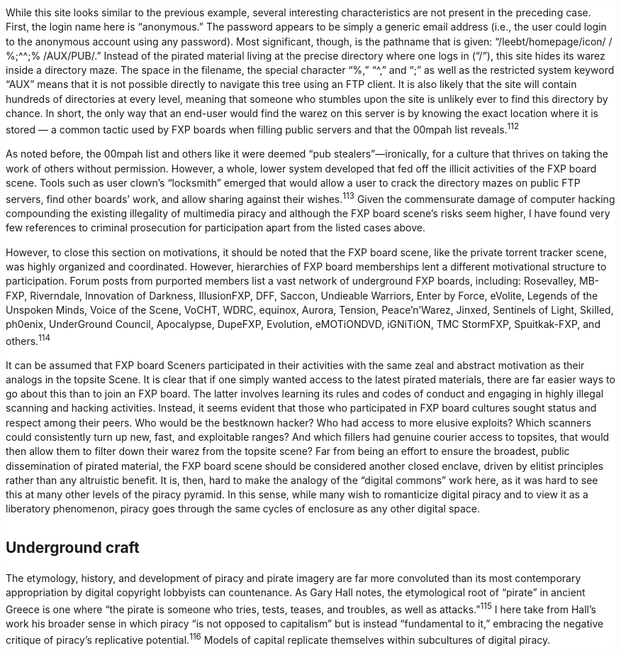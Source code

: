 While this site looks similar to the previous example, several interesting characteristics are not present in the preceding case. First, the login name here is “anonymous.” The password appears to be simply a generic email address (i.e., the user could login to the anonymous account using any password). Most significant, though, is the pathname that is given: “/leebt/homepage/icon/ / %;^^;% /AUX/PUB/.” Instead of the pirated material living at the precise directory where one logs in (“/”), this site hides its warez inside a directory maze. The space in the filename, the special character “%,” “^,” and “;” as well as the restricted system keyword “AUX” means that it is not possible directly to navigate this tree using an FTP client. It is also likely that the site will contain hundreds of directories at every level, meaning that someone who stumbles upon the site is unlikely ever to find this directory by chance. In short, the only way that an end-user would find the warez on this server is by knowing the exact location where it is stored — a common tactic used by FXP boards when filling public servers and that the 00mpah list reveals.<sup>112</sup>

As noted before, the 00mpah list and others like it were deemed “pub stealers”—ironically, for a culture that thrives on taking the work of others without permission. However, a whole, lower system developed that fed off the illicit activities of the FXP board scene. Tools such as user clown’s “locksmith” emerged that would allow a user to crack the directory mazes on public FTP servers, find other boards’ work, and allow sharing against their wishes.<sup>113</sup> Given the commensurate damage of computer hacking compounding the existing illegality of multimedia piracy and although the FXP board scene’s risks seem higher, I have found very few references to criminal prosecution for participation apart from the listed cases above.

However, to close this section on motivations, it should be noted that the FXP board scene, like the private torrent tracker scene, was highly organized and coordinated. However, hierarchies of FXP board memberships lent a different motivational structure to participation. Forum posts from purported members list a vast network of underground FXP boards, including: Rosevalley, MB-FXP, Riverndale, Innovation of Darkness, IllusionFXP, DFF, Saccon, Undieable Warriors, Enter by Force, eVolite, Legends of the Unspoken Minds, Voice of the Scene, VoCHT, WDRC, equinox, Aurora, Tension, Peace’n’Warez, Jinxed, Sentinels of Light, Skilled, ph0enix, UnderGround Council, Apocalypse, DupeFXP, Evolution, eMOTiONDVD, iGNiTiON, TMC StormFXP, Spuitkak-FXP, and others.<sup>114</sup>

It can be assumed that FXP board Sceners participated in their activities with the same zeal and abstract motivation as their analogs in the topsite Scene. It is clear that if one simply wanted access to the latest pirated materials, there are far easier ways to go about this than to join an FXP board. The latter involves learning its rules and codes of conduct and engaging in highly illegal scanning and hacking activities. Instead, it seems evident that those who participated in FXP board cultures sought status and respect among their peers. Who would be the bestknown hacker? Who had access to more elusive exploits? Which scanners could consistently turn up new, fast, and exploitable ranges? And which fillers had genuine courier access to topsites, that would then allow them to filter down their warez from the topsite scene? Far from being an effort to ensure the broadest, public dissemination of pirated material, the FXP board scene should be considered another closed enclave, driven by elitist principles rather than any altruistic benefit. It is, then, hard to make the analogy of the “digital commons” work here, as it was hard to see this at many other levels of the piracy pyramid. In this sense, while many wish to romanticize digital piracy and to view it as a liberatory phenomenon, piracy goes through the same cycles of enclosure as any other digital space.

## Underground craft

The etymology, history, and development of piracy and pirate imagery are far more convoluted than its most contemporary appropriation by digital copyright lobbyists can countenance. As Gary Hall notes, the etymological root of “pirate” in ancient Greece is one where “the pirate is someone who tries, tests, teases, and troubles, as well as attacks.”<sup>115</sup> I here take from Hall’s work his broader sense in which piracy “is not opposed to capitalism” but is instead “fundamental to it,” embracing the negative critique of piracy’s replicative potential.<sup>116</sup> Models of capital replicate themselves within subcultures of digital piracy.
